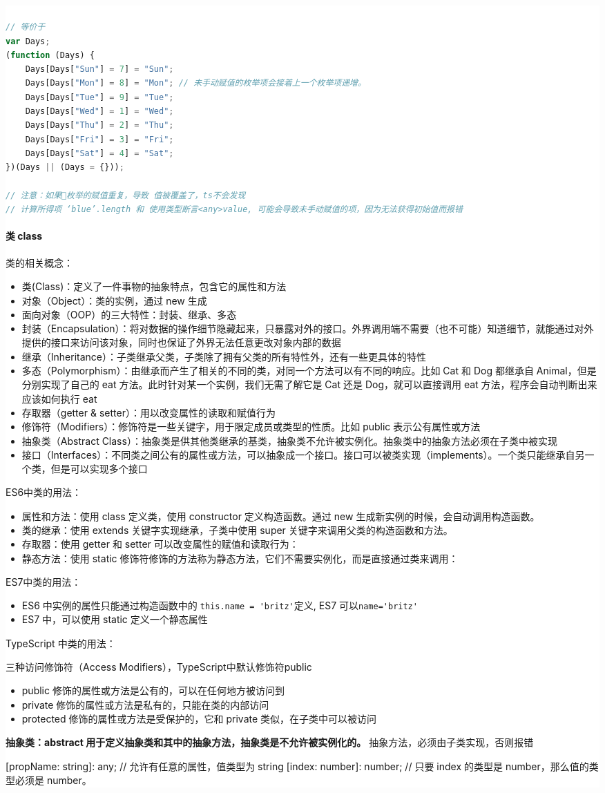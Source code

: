 ```ts

// 等价于
var Days;
(function (Days) {
    Days[Days["Sun"] = 7] = "Sun";
    Days[Days["Mon"] = 8] = "Mon"; // 未手动赋值的枚举项会接着上一个枚举项递增。
    Days[Days["Tue"] = 9] = "Tue";
    Days[Days["Wed"] = 1] = "Wed";
    Days[Days["Thu"] = 2] = "Thu";
    Days[Days["Fri"] = 3] = "Fri";
    Days[Days["Sat"] = 4] = "Sat";
})(Days || (Days = {}));

// 注意：如果枚举的赋值重复，导致 值被覆盖了，ts不会发现
// 计算所得项 ‘blue’.length 和 使用类型断言<any>value, 可能会导致未手动赋值的项，因为无法获得初始值而报错
```

#### 类 class

类的相关概念：

* 类(Class)：定义了一件事物的抽象特点，包含它的属性和方法
* 对象（Object）：类的实例，通过 new 生成
* 面向对象（OOP）的三大特性：封装、继承、多态
* 封装（Encapsulation）：将对数据的操作细节隐藏起来，只暴露对外的接口。外界调用端不需要（也不可能）知道细节，就能通过对外提供的接口来访问该对象，同时也保证了外界无法任意更改对象内部的数据
* 继承（Inheritance）：子类继承父类，子类除了拥有父类的所有特性外，还有一些更具体的特性
* 多态（Polymorphism）：由继承而产生了相关的不同的类，对同一个方法可以有不同的响应。比如 Cat 和 Dog 都继承自 Animal，但是分别实现了自己的 eat 方法。此时针对某一个实例，我们无需了解它是 Cat 还是 Dog，就可以直接调用 eat 方法，程序会自动判断出来应该如何执行 eat
* 存取器（getter & setter）：用以改变属性的读取和赋值行为
* 修饰符（Modifiers）：修饰符是一些关键字，用于限定成员或类型的性质。比如 public 表示公有属性或方法
* 抽象类（Abstract Class）：抽象类是供其他类继承的基类，抽象类不允许被实例化。抽象类中的抽象方法必须在子类中被实现
* 接口（Interfaces）：不同类之间公有的属性或方法，可以抽象成一个接口。接口可以被类实现（implements）。一个类只能继承自另一个类，但是可以实现多个接口

ES6中类的用法：

* 属性和方法：使用 class 定义类，使用 constructor 定义构造函数。通过 new 生成新实例的时候，会自动调用构造函数。
* 类的继承：使用 extends 关键字实现继承，子类中使用 super 关键字来调用父类的构造函数和方法。
* 存取器：使用 getter 和 setter 可以改变属性的赋值和读取行为：
* 静态方法：使用 static 修饰符修饰的方法称为静态方法，它们不需要实例化，而是直接通过类来调用：

ES7中类的用法：

* ES6 中实例的属性只能通过构造函数中的 `this.name = 'britz'`定义, ES7 可以`name='britz'`
* ES7 中，可以使用 static 定义一个静态属性

TypeScript 中类的用法：

三种访问修饰符（Access Modifiers），TypeScript中默认修饰符public 

* public 修饰的属性或方法是公有的，可以在任何地方被访问到
* private 修饰的属性或方法是私有的，只能在类的内部访问
* protected 修饰的属性或方法是受保护的，它和 private 类似，在子类中可以被访问

**抽象类：abstract 用于定义抽象类和其中的抽象方法，抽象类是不允许被实例化的。**
抽象方法，必须由子类实现，否则报错


  [propName: string]: any; // 允许有任意的属性，值类型为 string
  [index: number]: number; // 只要 index 的类型是 number，那么值的类型必须是 number。